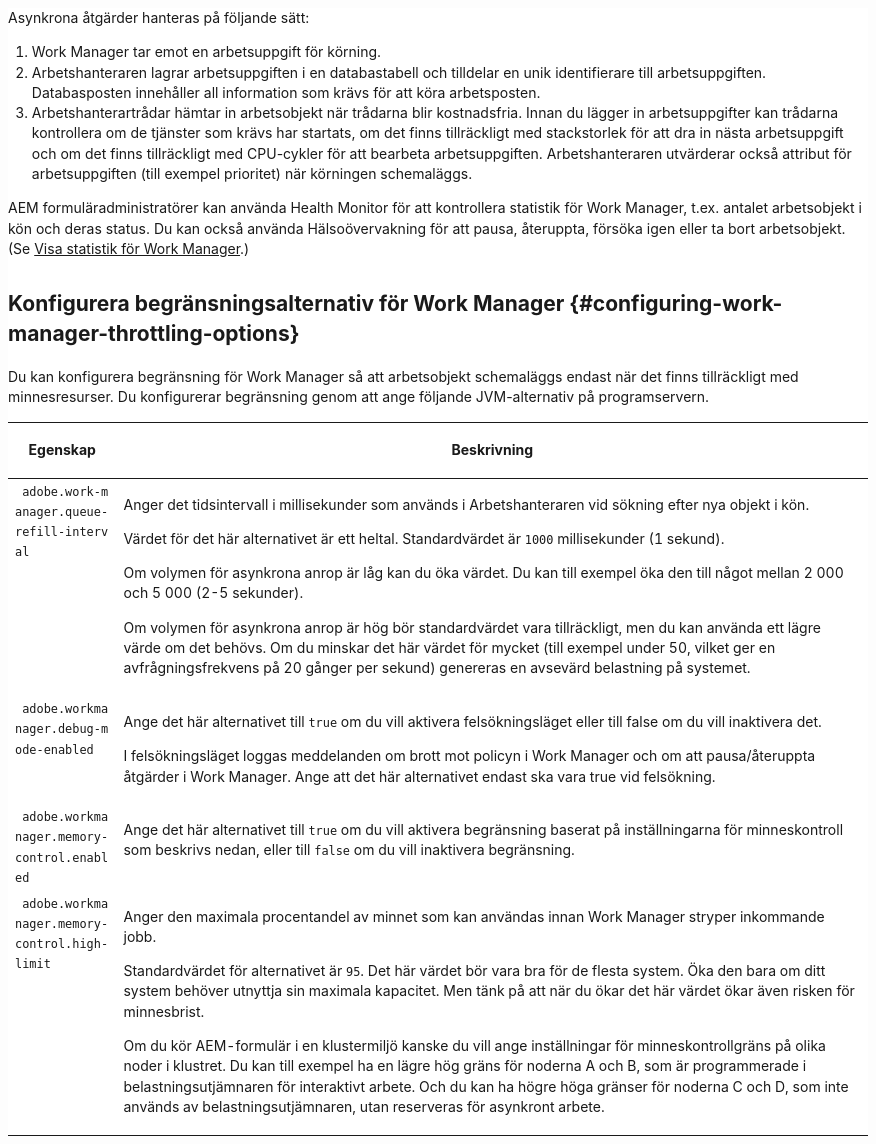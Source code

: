 Asynkrona åtgärder hanteras på följande sätt:

1. Work Manager tar emot en arbetsuppgift för körning.
1. Arbetshanteraren lagrar arbetsuppgiften i en databastabell och tilldelar en unik identifierare till arbetsuppgiften. Databasposten innehåller all information som krävs för att köra arbetsposten.
1. Arbetshanterartrådar hämtar in arbetsobjekt när trådarna blir kostnadsfria. Innan du lägger in arbetsuppgifter kan trådarna kontrollera om de tjänster som krävs har startats, om det finns tillräckligt med stackstorlek för att dra in nästa arbetsuppgift och om det finns tillräckligt med CPU-cykler för att bearbeta arbetsuppgiften. Arbetshanteraren utvärderar också attribut för arbetsuppgiften (till exempel prioritet) när körningen schemaläggs.

AEM formuläradministratörer kan använda Health Monitor för att kontrollera statistik för Work Manager, t.ex. antalet arbetsobjekt i kön och deras status. Du kan också använda Hälsoövervakning för att pausa, återuppta, försöka igen eller ta bort arbetsobjekt. (Se [Visa statistik för Work Manager](/help/forms/using/admin-help/view-statistics-related-manager.md#view-statistics-related-to-work-manager).)

## Konfigurera begränsningsalternativ för Work Manager {#configuring-work-manager-throttling-options}

Du kan konfigurera begränsning för Work Manager så att arbetsobjekt schemaläggs endast när det finns tillräckligt med minnesresurser. Du konfigurerar begränsning genom att ange följande JVM-alternativ på programservern.

<table>
 <thead>
  <tr>
   <th><p>Egenskap</p></th>
   <th><p>Beskrivning</p></th>
  </tr>
 </thead>
 <tbody>
  <tr>
   <td><code> adobe.work-manager.queue-refill-interval</code></td>
   <td><p>Anger det tidsintervall i millisekunder som används i Arbetshanteraren vid sökning efter nya objekt i kön.</p><p>Värdet för det här alternativet är ett heltal. Standardvärdet är <code>1000</code> millisekunder (1 sekund). </p><p>Om volymen för asynkrona anrop är låg kan du öka värdet. Du kan till exempel öka den till något mellan 2 000 och 5 000 (2-5 sekunder). </p><p>Om volymen för asynkrona anrop är hög bör standardvärdet vara tillräckligt, men du kan använda ett lägre värde om det behövs. Om du minskar det här värdet för mycket (till exempel under 50, vilket ger en avfrågningsfrekvens på 20 gånger per sekund) genereras en avsevärd belastning på systemet.</p></td>
  </tr>
  <tr>
   <td><code> adobe.workmanager.debug-mode-enabled</code></td>
   <td><p>Ange det här alternativet till <code>true</code> om du vill aktivera felsökningsläget eller till false om du vill inaktivera det. </p><p>I felsökningsläget loggas meddelanden om brott mot policyn i Work Manager och om att pausa/återuppta åtgärder i Work Manager. Ange att det här alternativet endast ska vara true vid felsökning.</p></td>
  </tr>
  <tr>
   <td><code> adobe.workmanager.memory-control.enabled</code></td>
   <td><p>Ange det här alternativet till <code>true</code> om du vill aktivera begränsning baserat på inställningarna för minneskontroll som beskrivs nedan, eller till <code>false</code> om du vill inaktivera begränsning.</p></td>
  </tr>
  <tr>
   <td><code> adobe.workmanager.memory-control.high-limit</code></td>
   <td><p>Anger den maximala procentandel av minnet som kan användas innan Work Manager stryper inkommande jobb.</p><p>Standardvärdet för alternativet är <code>95</code>. Det här värdet bör vara bra för de flesta system. Öka den bara om ditt system behöver utnyttja sin maximala kapacitet. Men tänk på att när du ökar det här värdet ökar även risken för minnesbrist.</p><p>Om du kör AEM-formulär i en klustermiljö kanske du vill ange inställningar för minneskontrollgräns på olika noder i klustret. Du kan till exempel ha en lägre hög gräns för noderna A och B, som är programmerade i belastningsutjämnaren för interaktivt arbete. Och du kan ha högre höga gränser för noderna C och D, som inte används av belastningsutjämnaren, utan reserveras för asynkront arbete.</p></td>